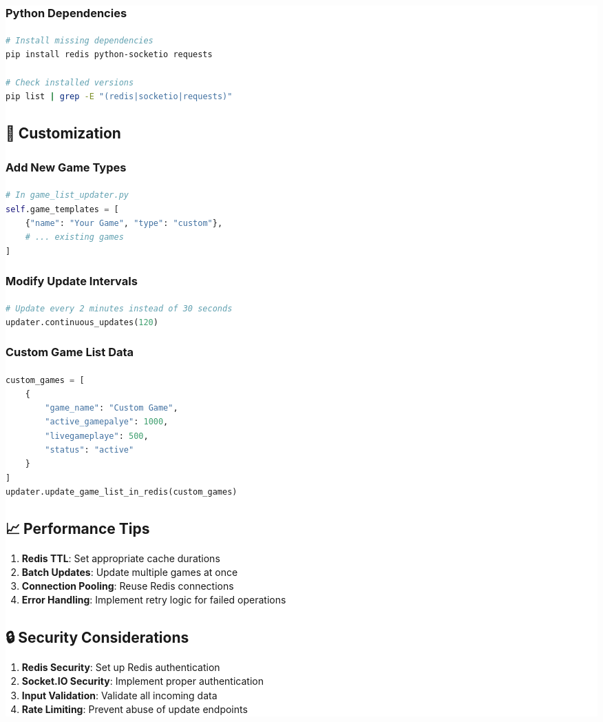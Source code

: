 ### Python Dependencies
```bash
# Install missing dependencies
pip install redis python-socketio requests

# Check installed versions
pip list | grep -E "(redis|socketio|requests)"
```

## 🎨 Customization

### Add New Game Types
```python
# In game_list_updater.py
self.game_templates = [
    {"name": "Your Game", "type": "custom"},
    # ... existing games
]
```

### Modify Update Intervals
```python
# Update every 2 minutes instead of 30 seconds
updater.continuous_updates(120)
```

### Custom Game List Data
```python
custom_games = [
    {
        "game_name": "Custom Game",
        "active_gamepalye": 1000,
        "livegameplaye": 500,
        "status": "active"
    }
]
updater.update_game_list_in_redis(custom_games)
```

## 📈 Performance Tips

1. **Redis TTL**: Set appropriate cache durations
2. **Batch Updates**: Update multiple games at once
3. **Connection Pooling**: Reuse Redis connections
4. **Error Handling**: Implement retry logic for failed operations

## 🔒 Security Considerations

1. **Redis Security**: Set up Redis authentication
2. **Socket.IO Security**: Implement proper authentication
3. **Input Validation**: Validate all incoming data
4. **Rate Limiting**: Prevent abuse of update endpoints
